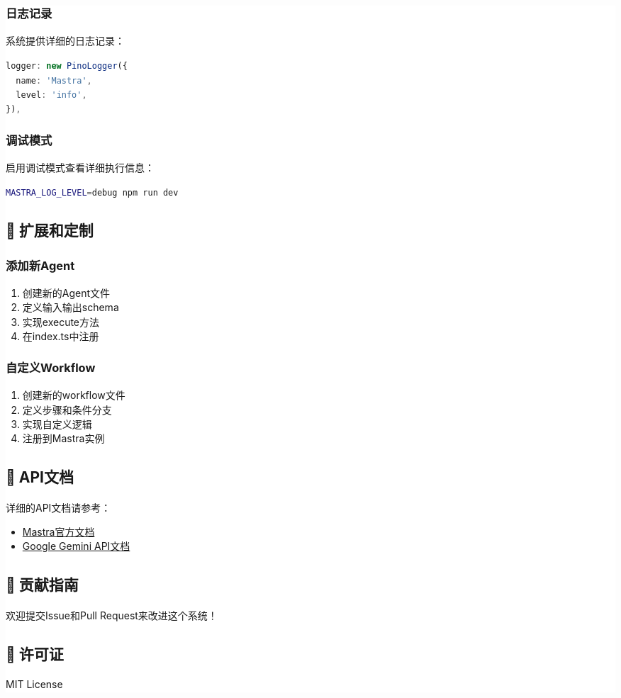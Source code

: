### 日志记录

系统提供详细的日志记录：

```typescript
logger: new PinoLogger({
  name: 'Mastra',
  level: 'info',
}),
```

### 调试模式

启用调试模式查看详细执行信息：

```bash
MASTRA_LOG_LEVEL=debug npm run dev
```

## 🚧 扩展和定制

### 添加新Agent

1. 创建新的Agent文件
2. 定义输入输出schema
3. 实现execute方法
4. 在index.ts中注册

### 自定义Workflow

1. 创建新的workflow文件
2. 定义步骤和条件分支
3. 实现自定义逻辑
4. 注册到Mastra实例

## 📝 API文档

详细的API文档请参考：
- [Mastra官方文档](https://docs.mastra.ai)
- [Google Gemini API文档](https://ai.google.dev/docs)

## 🤝 贡献指南

欢迎提交Issue和Pull Request来改进这个系统！

## 📄 许可证

MIT License
